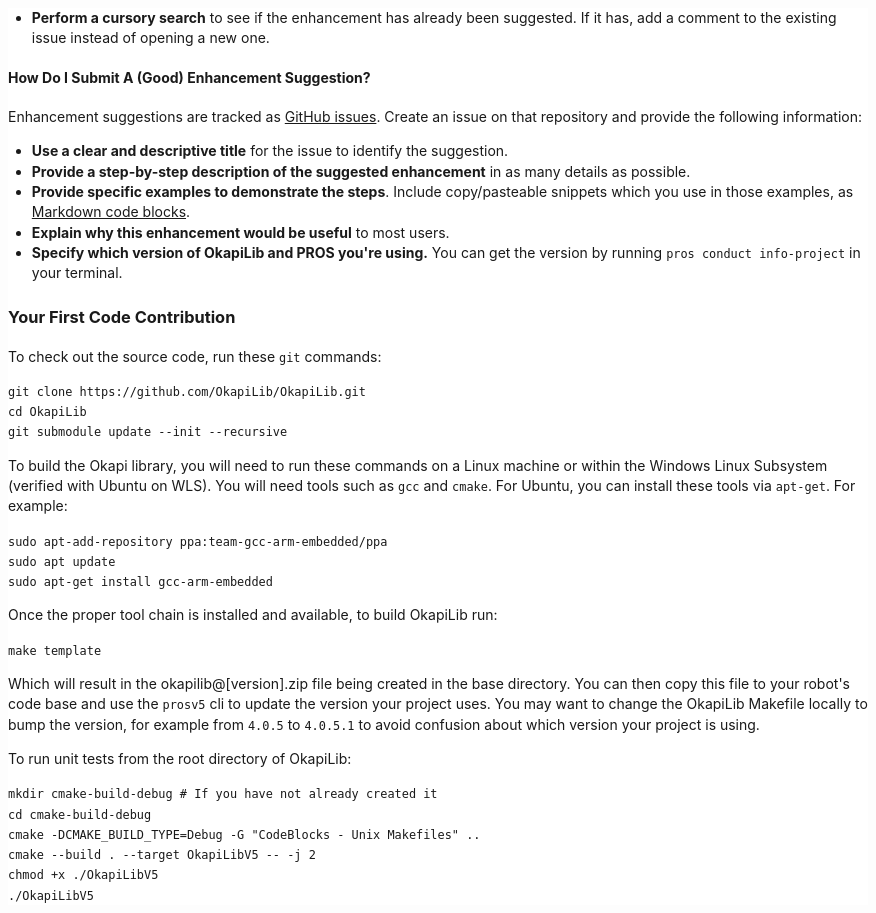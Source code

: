 * **Perform a cursory search** to see if the enhancement has already been suggested. If it has, add a comment to the existing issue instead of opening a new one.

#### How Do I Submit A (Good) Enhancement Suggestion?

Enhancement suggestions are tracked as [GitHub issues](https://guides.github.com/features/issues/). Create an issue on that repository and provide the following information:

* **Use a clear and descriptive title** for the issue to identify the suggestion.
* **Provide a step-by-step description of the suggested enhancement** in as many details as possible.
* **Provide specific examples to demonstrate the steps**. Include copy/pasteable snippets which you use in those examples, as [Markdown code blocks](https://github.com/adam-p/markdown-here/wiki/Markdown-Cheatsheet#code).
* **Explain why this enhancement would be useful** to most users.
* **Specify which version of OkapiLib and PROS you're using.** You can get the version by running `pros conduct info-project` in your terminal.

### Your First Code Contribution

To check out the source code, run these `git` commands:
```
git clone https://github.com/OkapiLib/OkapiLib.git
cd OkapiLib
git submodule update --init --recursive
```

To build the Okapi library, you will need to run these commands on a Linux machine or within
the Windows Linux Subsystem (verified with Ubuntu on WLS).  You will need tools such as `gcc`
and `cmake`.  For Ubuntu, you can install these tools via `apt-get`. For example:
```
sudo apt-add-repository ppa:team-gcc-arm-embedded/ppa
sudo apt update
sudo apt-get install gcc-arm-embedded
```

Once the proper tool chain is installed and available, to build OkapiLib run:
```
make template
```
Which will result in the okapilib@[version].zip file being created in the base directory. You can 
then copy this file to your robot's code base and use the `prosv5` cli to update the version your
project uses.  You may want to change the OkapiLib Makefile locally to bump the version, for example
from `4.0.5` to `4.0.5.1` to avoid confusion about which version your project is using. 

To run unit tests from the root directory of OkapiLib:
```
mkdir cmake-build-debug # If you have not already created it
cd cmake-build-debug
cmake -DCMAKE_BUILD_TYPE=Debug -G "CodeBlocks - Unix Makefiles" ..
cmake --build . --target OkapiLibV5 -- -j 2
chmod +x ./OkapiLibV5
./OkapiLibV5
```
